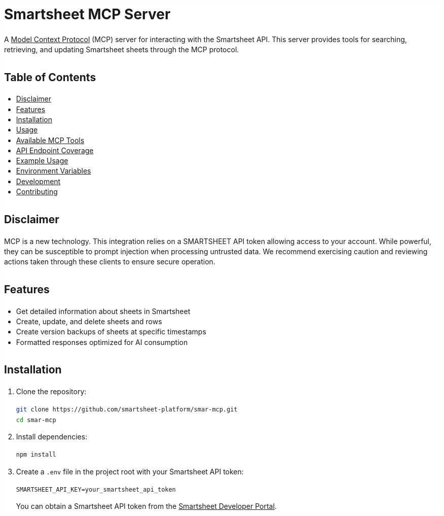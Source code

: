 # Smartsheet MCP Server

A [Model Context Protocol](https://modelcontextprotocol.io/) (MCP) server for interacting with the Smartsheet API. This server provides tools for searching, retrieving, and updating Smartsheet sheets through the MCP protocol.

## Table of Contents

- [Disclaimer](#disclaimer)
- [Features](#features)
- [Installation](#installation)
- [Usage](#usage)
- [Available MCP Tools](#available-mcp-tools)
- [API Endpoint Coverage](#api-endpoint-coverage)
- [Example Usage](#example-usage)
- [Environment Variables](#environment-variables)
- [Development](#development)
- [Contributing](#contributing)

## Disclaimer

MCP is a new technology. This integration relies on a SMARTSHEET API token allowing access to your account. While powerful, they can be susceptible to prompt injection when processing untrusted data. We recommend exercising caution and reviewing actions taken through these clients to ensure secure operation.

## Features

- Get detailed information about sheets in Smartsheet
- Create, update, and delete sheets and rows
- Create version backups of sheets at specific timestamps
- Formatted responses optimized for AI consumption

## Installation

1. Clone the repository:
   ```bash
   git clone https://github.com/smartsheet-platform/smar-mcp.git
   cd smar-mcp
   ```

2. Install dependencies:
   ```bash
   npm install
   ```

3. Create a `.env` file in the project root with your Smartsheet API token:
   ```
   SMARTSHEET_API_KEY=your_smartsheet_api_token
   ```

   You can obtain a Smartsheet API token from the [Smartsheet Developer Portal](https://developers.smartsheet.com/).
